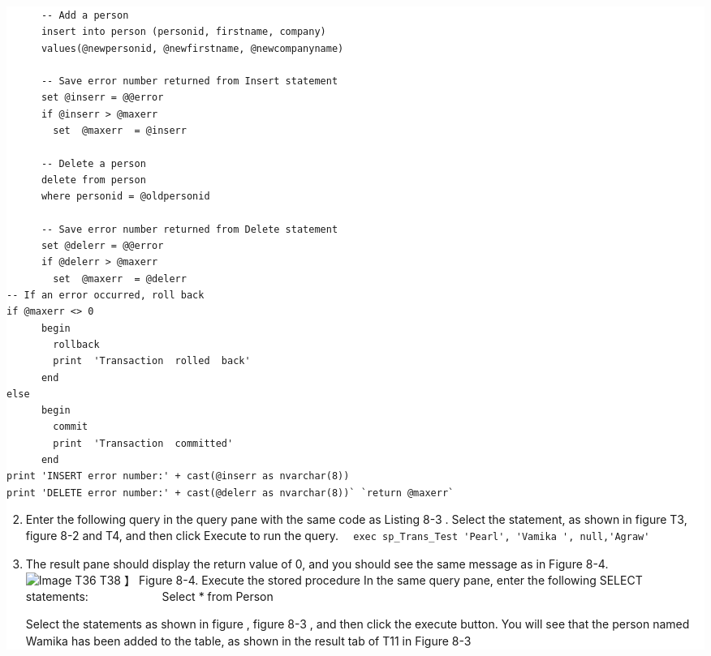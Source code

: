           -- Add a person
          insert into person (personid, firstname, company)
          values(@newpersonid, @newfirstname, @newcompanyname)

          -- Save error number returned from Insert statement
          set @inserr = @@error
          if @inserr > @maxerr
            set  @maxerr  = @inserr

          -- Delete a person
          delete from person
          where personid = @oldpersonid

          -- Save error number returned from Delete statement
          set @delerr = @@error
          if @delerr > @maxerr
            set  @maxerr  = @delerr
    -- If an error occurred, roll back
    if @maxerr <> 0
          begin
            rollback
            print  'Transaction  rolled  back'
          end
    else
          begin
            commit
            print  'Transaction  committed'
          end
    print 'INSERT error number:' + cast(@inserr as nvarchar(8))
    print 'DELETE error number:' + cast(@delerr as nvarchar(8))` `return @maxerr`
2.  Enter the following query in the query pane with the same code as Listing 8-3 . Select the statement, as shown in figure T3, figure 8-2 and T4, and then click Execute to run the query. `  exec sp_Trans_Test 'Pearl', 'Vamika ', null,'Agraw'`
3.  The result pane should display the return value of 0, and you should see the same message as in Figure 8-4\. ![Image T36 *T38 】 Figure 8-4\. Execute the stored procedure*     In the same query pane, enter the following `SELECT` statements:    `                      Select * from Person`](img/#fig_8_4)

    Select the statements as shown in figure , figure 8-3 , and then click the execute button. You will see that the person named Wamika has been added to the table, as shown in the result tab of T11 in Figure 8-3
